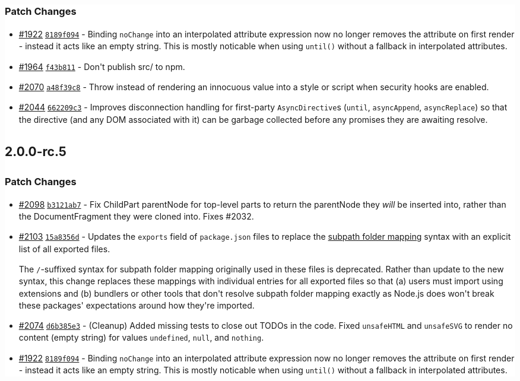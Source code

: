 ### Patch Changes

- [#1922](https://github.com/lit/lit/pull/1922) [`8189f094`](https://github.com/lit/lit/commit/8189f09406a5ee2f2c7351884486944fd46e1d5b) - Binding `noChange` into an interpolated attribute expression now no longer removes the attribute on first render - instead it acts like an empty string. This is mostly noticable when using `until()` without a fallback in interpolated attributes.

- [#1964](https://github.com/lit/lit/pull/1964) [`f43b811`](https://github.com/lit/lit/commit/f43b811405be32ce6caf82e80d25cb6170eeb7dc) - Don't publish src/ to npm.

* [#2070](https://github.com/lit/lit/pull/2070) [`a48f39c8`](https://github.com/lit/lit/commit/a48f39c8d5872dbc9a19a9bc72b22692950071f5) - Throw instead of rendering an innocuous value into a style or script when security hooks are enabled.

* [#2044](https://github.com/lit/lit/pull/2044) [`662209c3`](https://github.com/lit/lit/commit/662209c370d2f5f58cb2f24e558125f91baeebd0) - Improves disconnection handling for first-party `AsyncDirective`s (`until`, `asyncAppend`, `asyncReplace`) so that the directive (and any DOM associated with it) can be garbage collected before any promises they are awaiting resolve.

## 2.0.0-rc.5

### Patch Changes

- [#2098](https://github.com/lit/lit/pull/2098) [`b3121ab7`](https://github.com/lit/lit/commit/b3121ab7ce71d6947d1081995e962806f32bc5ea) - Fix ChildPart parentNode for top-level parts to return the parentNode they _will_ be inserted into, rather than the DocumentFragment they were cloned into. Fixes #2032.

* [#2103](https://github.com/lit/lit/pull/2103) [`15a8356d`](https://github.com/lit/lit/commit/15a8356ddd59a1e80880a93acd21fadc9c24e14b) - Updates the `exports` field of `package.json` files to replace the [subpath
  folder
  mapping](https://nodejs.org/dist/latest-v16.x/docs/api/packages.html#packages_subpath_folder_mappings)
  syntax with an explicit list of all exported files.

  The `/`-suffixed syntax for subpath folder mapping originally used in these
  files is deprecated. Rather than update to the new syntax, this change replaces
  these mappings with individual entries for all exported files so that (a) users
  must import using extensions and (b) bundlers or other tools that don't resolve
  subpath folder mapping exactly as Node.js does won't break these packages'
  expectations around how they're imported.

- [#2074](https://github.com/lit/lit/pull/2074) [`d6b385e3`](https://github.com/lit/lit/commit/d6b385e3e4ae2ff23c1ecc3164fa7bb1a20c7dd5) - (Cleanup) Added missing tests to close out TODOs in the code.
  Fixed `unsafeHTML` and `unsafeSVG` to render no content (empty string) for values `undefined`, `null`, and `nothing`.

* [#1922](https://github.com/lit/lit/pull/1922) [`8189f094`](https://github.com/lit/lit/commit/8189f09406a5ee2f2c7351884486944fd46e1d5b) - Binding `noChange` into an interpolated attribute expression now no longer removes the attribute on first render - instead it acts like an empty string. This is mostly noticable when using `until()` without a fallback in interpolated attributes.
